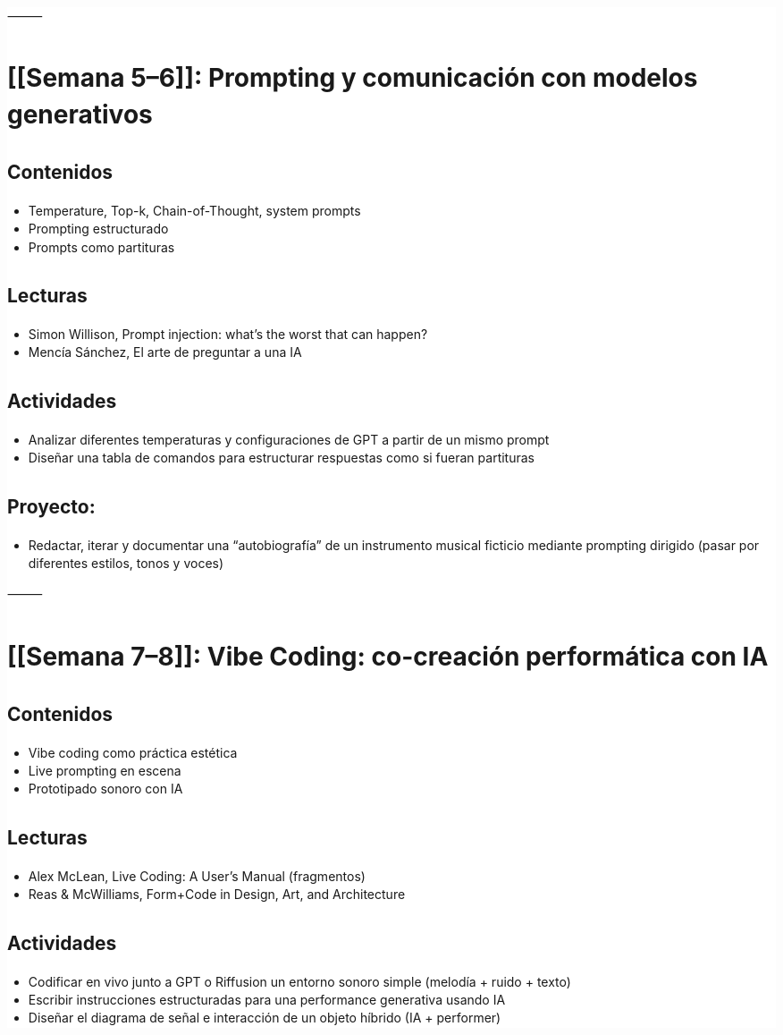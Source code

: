 ⸻

# [[Semana 5–6]]: Prompting y comunicación con modelos generativos

## Contenidos

* Temperature, Top-k, Chain-of-Thought, system prompts
* Prompting estructurado
* Prompts como partituras

## Lecturas

* Simon Willison, Prompt injection: what’s the worst that can happen?
* Mencía Sánchez, El arte de preguntar a una IA

## Actividades

* Analizar diferentes temperaturas y configuraciones de GPT a partir de un mismo prompt
* Diseñar una tabla de comandos para estructurar respuestas como si fueran partituras

## Proyecto:

* Redactar, iterar y documentar una “autobiografía” de un instrumento musical ficticio mediante prompting dirigido (pasar por diferentes estilos, tonos y voces)

⸻

# [[Semana 7–8]]: Vibe Coding: co-creación performática con IA

## Contenidos

* Vibe coding como práctica estética
* Live prompting en escena
* Prototipado sonoro con IA

## Lecturas

* Alex McLean, Live Coding: A User’s Manual (fragmentos)
* Reas & McWilliams, Form+Code in Design, Art, and Architecture

## Actividades

* Codificar en vivo junto a GPT o Riffusion un entorno sonoro simple (melodía + ruido + texto)
* Escribir instrucciones estructuradas para una performance generativa usando IA
* Diseñar el diagrama de señal e interacción de un objeto híbrido (IA + performer)
